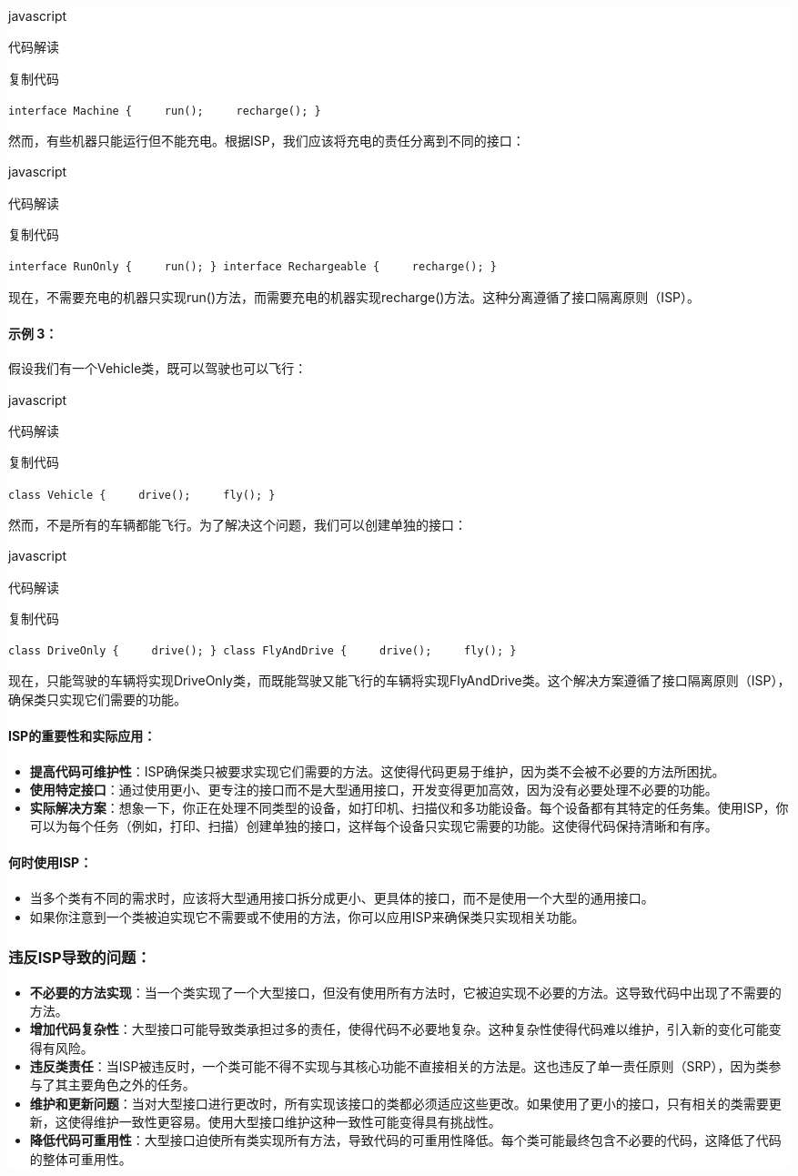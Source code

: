 javascript

 代码解读

复制代码

`interface Machine {     run();     recharge(); }`

然而，有些机器只能运行但不能充电。根据ISP，我们应该将充电的责任分离到不同的接口：

javascript

 代码解读

复制代码

`interface RunOnly {     run(); } interface Rechargeable {     recharge(); }`

现在，不需要充电的机器只实现run()方法，而需要充电的机器实现recharge()方法。这种分离遵循了接口隔离原则（ISP）。

#### 示例 3：

假设我们有一个Vehicle类，既可以驾驶也可以飞行：

javascript

 代码解读

复制代码

`class Vehicle {     drive();     fly(); }`

然而，不是所有的车辆都能飞行。为了解决这个问题，我们可以创建单独的接口：

javascript

 代码解读

复制代码

`class DriveOnly {     drive(); } class FlyAndDrive {     drive();     fly(); }`

现在，只能驾驶的车辆将实现DriveOnly类，而既能驾驶又能飞行的车辆将实现FlyAndDrive类。这个解决方案遵循了接口隔离原则（ISP），确保类只实现它们需要的功能。

#### ISP的重要性和实际应用：

*   **提高代码可维护性**：ISP确保类只被要求实现它们需要的方法。这使得代码更易于维护，因为类不会被不必要的方法所困扰。
*   **使用特定接口**：通过使用更小、更专注的接口而不是大型通用接口，开发变得更加高效，因为没有必要处理不必要的功能。
*   **实际解决方案**：想象一下，你正在处理不同类型的设备，如打印机、扫描仪和多功能设备。每个设备都有其特定的任务集。使用ISP，你可以为每个任务（例如，打印、扫描）创建单独的接口，这样每个设备只实现它需要的功能。这使得代码保持清晰和有序。

#### 何时使用ISP：

*   当多个类有不同的需求时，应该将大型通用接口拆分成更小、更具体的接口，而不是使用一个大型的通用接口。
*   如果你注意到一个类被迫实现它不需要或不使用的方法，你可以应用ISP来确保类只实现相关功能。

### 违反ISP导致的问题：

*   **不必要的方法实现**：当一个类实现了一个大型接口，但没有使用所有方法时，它被迫实现不必要的方法。这导致代码中出现了不需要的方法。
*   **增加代码复杂性**：大型接口可能导致类承担过多的责任，使得代码不必要地复杂。这种复杂性使得代码难以维护，引入新的变化可能变得有风险。
*   **违反类责任**：当ISP被违反时，一个类可能不得不实现与其核心功能不直接相关的方法是。这也违反了单一责任原则（SRP），因为类参与了其主要角色之外的任务。
*   **维护和更新问题**：当对大型接口进行更改时，所有实现该接口的类都必须适应这些更改。如果使用了更小的接口，只有相关的类需要更新，这使得维护一致性更容易。使用大型接口维护这种一致性可能变得具有挑战性。
*   **降低代码可重用性**：大型接口迫使所有类实现所有方法，导致代码的可重用性降低。每个类可能最终包含不必要的代码，这降低了代码的整体可重用性。
